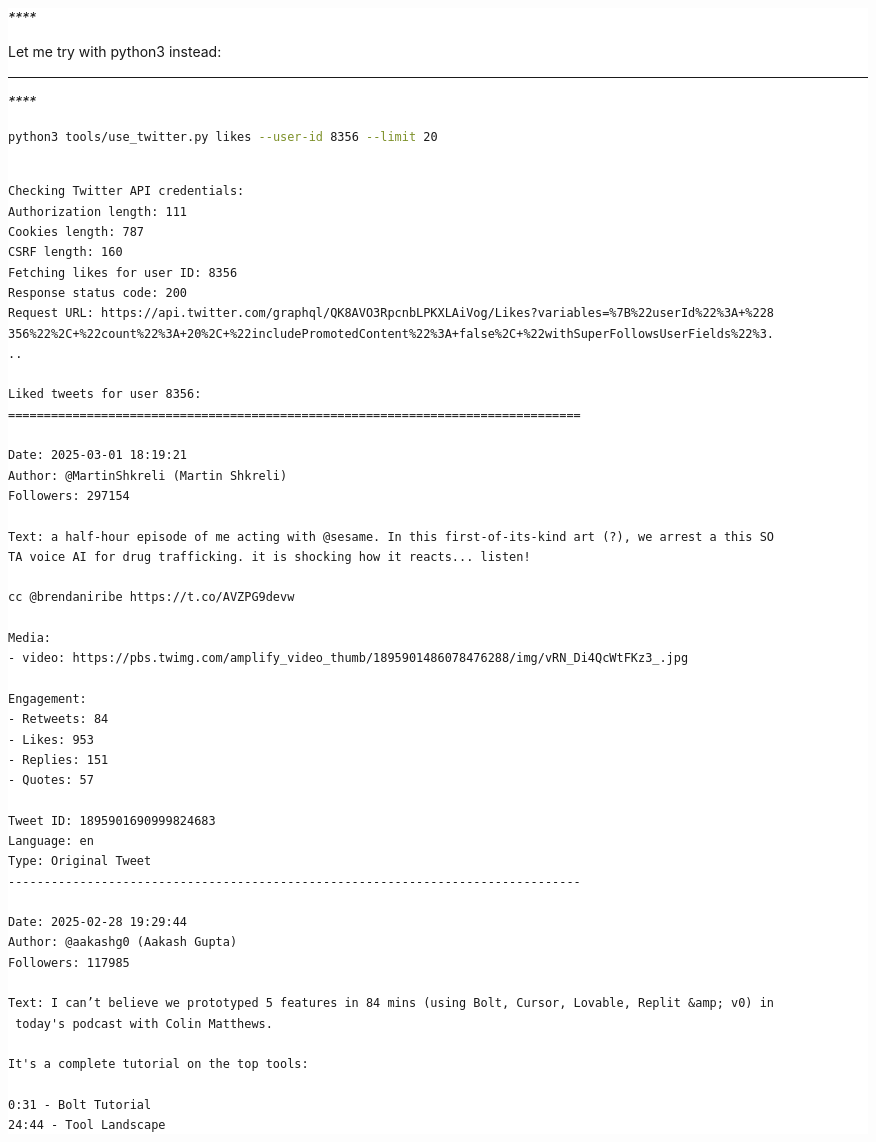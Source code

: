 _****_



Let me try with python3 instead:

---

_****_

```bash
python3 tools/use_twitter.py likes --user-id 8356 --limit 20
```

```

Checking Twitter API credentials:
Authorization length: 111
Cookies length: 787
CSRF length: 160
Fetching likes for user ID: 8356
Response status code: 200
Request URL: https://api.twitter.com/graphql/QK8AVO3RpcnbLPKXLAiVog/Likes?variables=%7B%22userId%22%3A+%228
356%22%2C+%22count%22%3A+20%2C+%22includePromotedContent%22%3A+false%2C+%22withSuperFollowsUserFields%22%3.
..

Liked tweets for user 8356:
================================================================================

Date: 2025-03-01 18:19:21
Author: @MartinShkreli (Martin Shkreli)
Followers: 297154

Text: a half-hour episode of me acting with @sesame. In this first-of-its-kind art (?), we arrest a this SO
TA voice AI for drug trafficking. it is shocking how it reacts... listen!

cc @brendaniribe https://t.co/AVZPG9devw

Media:
- video: https://pbs.twimg.com/amplify_video_thumb/1895901486078476288/img/vRN_Di4QcWtFKz3_.jpg

Engagement:
- Retweets: 84
- Likes: 953
- Replies: 151
- Quotes: 57

Tweet ID: 1895901690999824683
Language: en
Type: Original Tweet
--------------------------------------------------------------------------------

Date: 2025-02-28 19:29:44
Author: @aakashg0 (Aakash Gupta)
Followers: 117985

Text: I can’t believe we prototyped 5 features in 84 mins (using Bolt, Cursor, Lovable, Replit &amp; v0) in
 today's podcast with Colin Matthews.

It's a complete tutorial on the top tools:

0:31 - Bolt Tutorial 
24:44 - Tool Landscape 
```